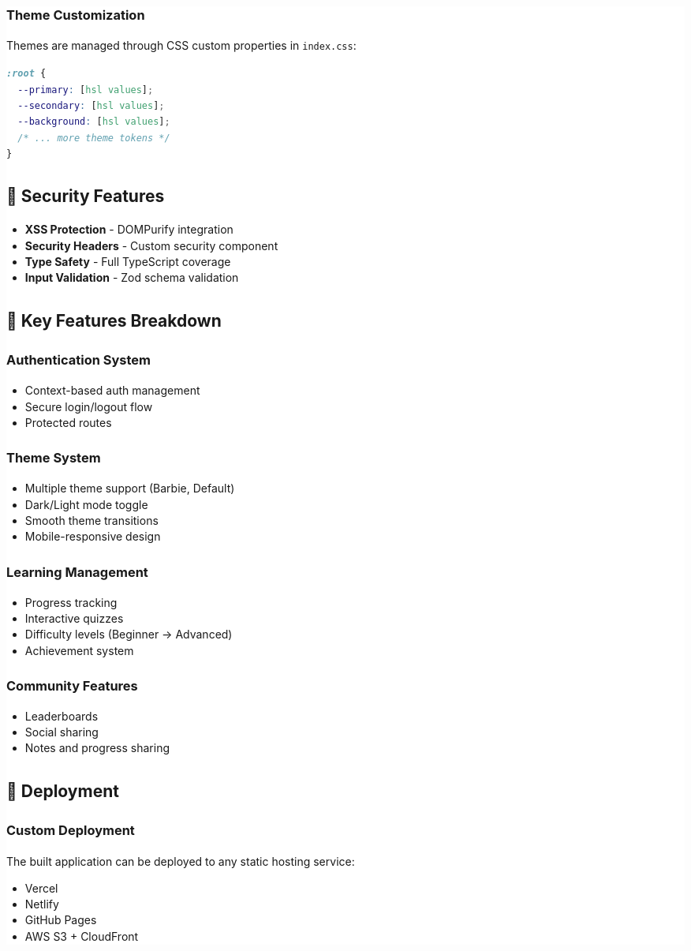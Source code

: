 ### Theme Customization

Themes are managed through CSS custom properties in `index.css`:
```css
:root {
  --primary: [hsl values];
  --secondary: [hsl values];
  --background: [hsl values];
  /* ... more theme tokens */
}
```

## 🔐 Security Features

- **XSS Protection** - DOMPurify integration
- **Security Headers** - Custom security component
- **Type Safety** - Full TypeScript coverage
- **Input Validation** - Zod schema validation

## 🌟 Key Features Breakdown

### Authentication System
- Context-based auth management
- Secure login/logout flow
- Protected routes

### Theme System
- Multiple theme support (Barbie, Default)
- Dark/Light mode toggle
- Smooth theme transitions
- Mobile-responsive design

### Learning Management
- Progress tracking
- Interactive quizzes
- Difficulty levels (Beginner → Advanced)
- Achievement system

### Community Features
- Leaderboards
- Social sharing
- Notes and progress sharing

## 🚀 Deployment

### Custom Deployment
The built application can be deployed to any static hosting service:
- Vercel
- Netlify
- GitHub Pages
- AWS S3 + CloudFront
